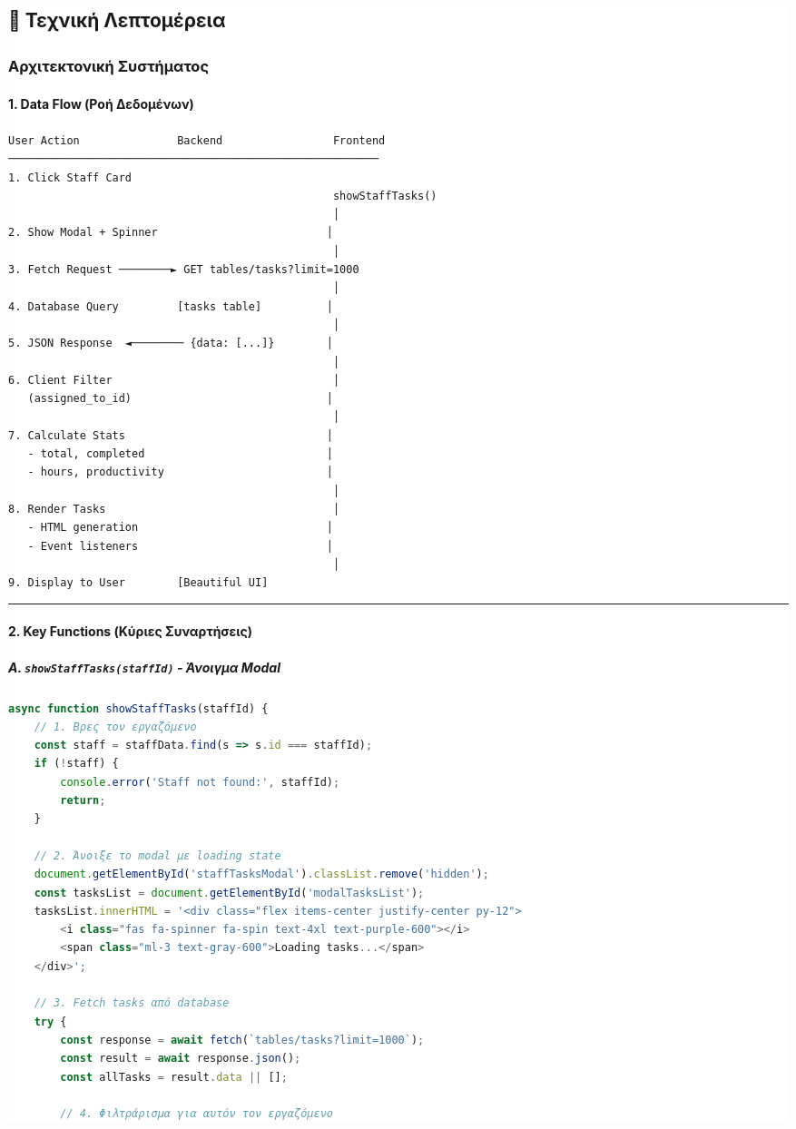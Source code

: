## 🔧 Τεχνική Λεπτομέρεια

### Αρχιτεκτονική Συστήματος

#### **1. Data Flow (Ροή Δεδομένων)**

```
User Action               Backend                 Frontend
─────────────────────────────────────────────────────────
1. Click Staff Card
                                                  showStaffTasks()
                                                  │
2. Show Modal + Spinner                          │
                                                  │
3. Fetch Request ────────► GET tables/tasks?limit=1000
                                                  │
4. Database Query         [tasks table]          │
                                                  │
5. JSON Response  ◄──────── {data: [...]}        │
                                                  │
6. Client Filter                                  │
   (assigned_to_id)                              │
                                                  │
7. Calculate Stats                               │
   - total, completed                            │
   - hours, productivity                         │
                                                  │
8. Render Tasks                                   │
   - HTML generation                             │
   - Event listeners                             │
                                                  │
9. Display to User        [Beautiful UI]
```

---

#### **2. Key Functions (Κύριες Συναρτήσεις)**

##### **A. `showStaffTasks(staffId)` - Άνοιγμα Modal**

```javascript
async function showStaffTasks(staffId) {
    // 1. Βρες τον εργαζόμενο
    const staff = staffData.find(s => s.id === staffId);
    if (!staff) {
        console.error('Staff not found:', staffId);
        return;
    }
    
    // 2. Άνοιξε το modal με loading state
    document.getElementById('staffTasksModal').classList.remove('hidden');
    const tasksList = document.getElementById('modalTasksList');
    tasksList.innerHTML = '<div class="flex items-center justify-center py-12">
        <i class="fas fa-spinner fa-spin text-4xl text-purple-600"></i>
        <span class="ml-3 text-gray-600">Loading tasks...</span>
    </div>';
    
    // 3. Fetch tasks από database
    try {
        const response = await fetch(`tables/tasks?limit=1000`);
        const result = await response.json();
        const allTasks = result.data || [];
        
        // 4. Φιλτράρισμα για αυτόν τον εργαζόμενο
```